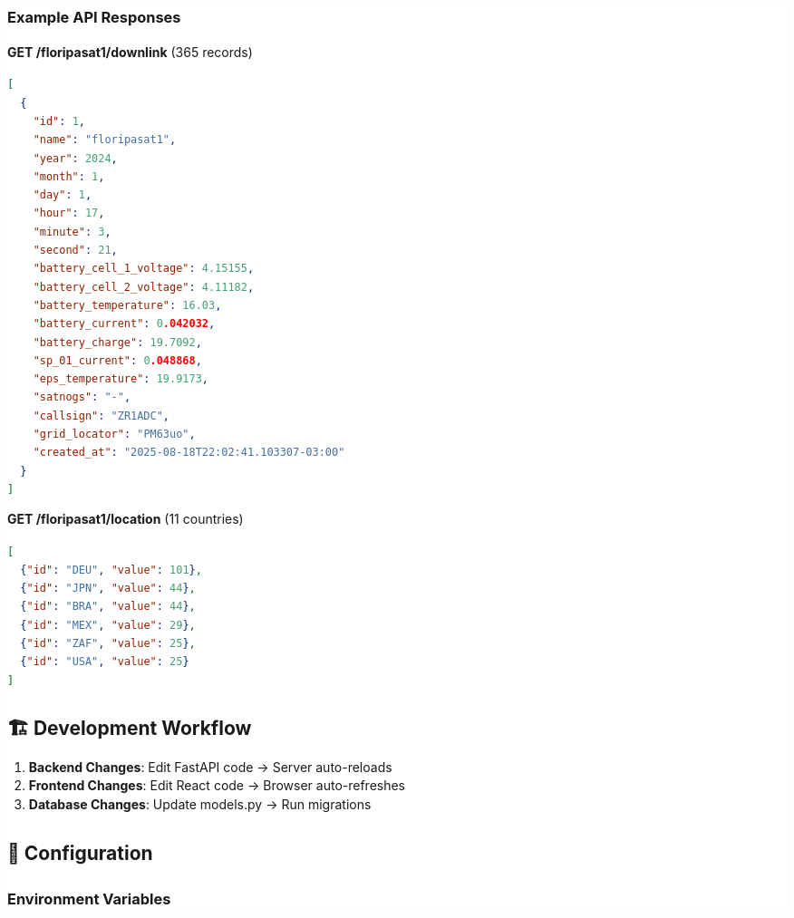 ### Example API Responses

**GET /floripasat1/downlink** (365 records)
```json
[
  {
    "id": 1,
    "name": "floripasat1",
    "year": 2024,
    "month": 1,
    "day": 1,
    "hour": 17,
    "minute": 3,
    "second": 21,
    "battery_cell_1_voltage": 4.15155,
    "battery_cell_2_voltage": 4.11182,
    "battery_temperature": 16.03,
    "battery_current": 0.042032,
    "battery_charge": 19.7092,
    "sp_01_current": 0.048868,
    "eps_temperature": 19.9173,
    "satnogs": "-",
    "callsign": "ZR1ADC",
    "grid_locator": "PM63uo",
    "created_at": "2025-08-18T22:02:41.103307-03:00"
  }
]
```

**GET /floripasat1/location** (11 countries)
```json
[
  {"id": "DEU", "value": 101},
  {"id": "JPN", "value": 44},
  {"id": "BRA", "value": 44},
  {"id": "MEX", "value": 29},
  {"id": "ZAF", "value": 25},
  {"id": "USA", "value": 25}
]
```

## 🏗️ Development Workflow

1. **Backend Changes**: Edit FastAPI code → Server auto-reloads
2. **Frontend Changes**: Edit React code → Browser auto-refreshes
3. **Database Changes**: Update models.py → Run migrations

## 🔧 Configuration

### Environment Variables
